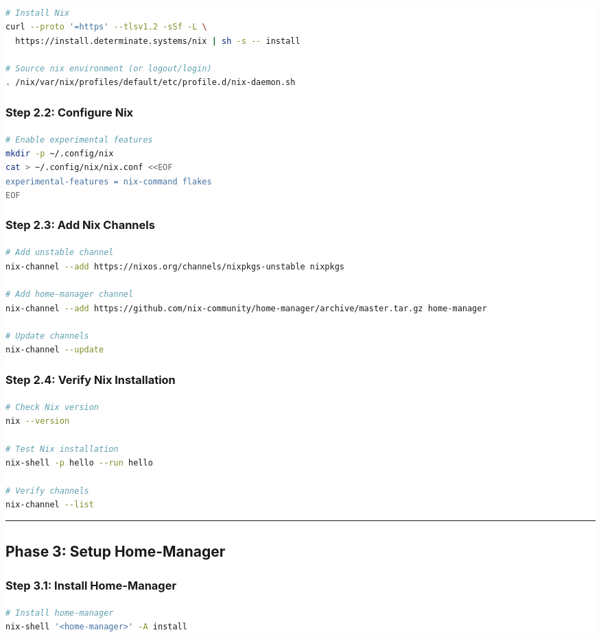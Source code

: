 ```bash
# Install Nix
curl --proto '=https' --tlsv1.2 -sSf -L \
  https://install.determinate.systems/nix | sh -s -- install

# Source nix environment (or logout/login)
. /nix/var/nix/profiles/default/etc/profile.d/nix-daemon.sh
```

### Step 2.2: Configure Nix

```bash
# Enable experimental features
mkdir -p ~/.config/nix
cat > ~/.config/nix/nix.conf <<EOF
experimental-features = nix-command flakes
EOF
```

### Step 2.3: Add Nix Channels

```bash
# Add unstable channel
nix-channel --add https://nixos.org/channels/nixpkgs-unstable nixpkgs

# Add home-manager channel
nix-channel --add https://github.com/nix-community/home-manager/archive/master.tar.gz home-manager

# Update channels
nix-channel --update
```

### Step 2.4: Verify Nix Installation

```bash
# Check Nix version
nix --version

# Test Nix installation
nix-shell -p hello --run hello

# Verify channels
nix-channel --list
```

---

## Phase 3: Setup Home-Manager

### Step 3.1: Install Home-Manager

```bash
# Install home-manager
nix-shell '<home-manager>' -A install
```
